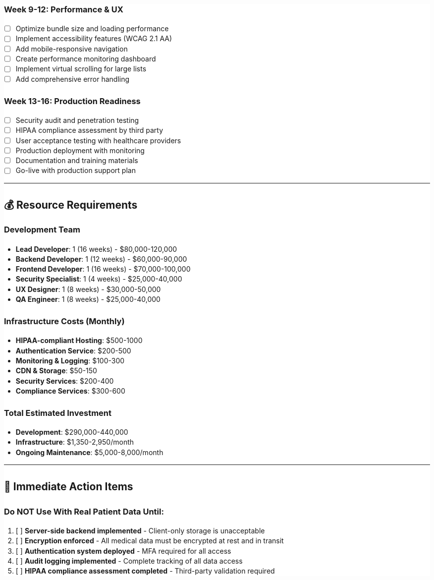 ### Week 9-12: Performance & UX
- [ ] Optimize bundle size and loading performance
- [ ] Implement accessibility features (WCAG 2.1 AA)
- [ ] Add mobile-responsive navigation
- [ ] Create performance monitoring dashboard
- [ ] Implement virtual scrolling for large lists
- [ ] Add comprehensive error handling

### Week 13-16: Production Readiness
- [ ] Security audit and penetration testing
- [ ] HIPAA compliance assessment by third party
- [ ] User acceptance testing with healthcare providers
- [ ] Production deployment with monitoring
- [ ] Documentation and training materials
- [ ] Go-live with production support plan

---

## 💰 Resource Requirements

### Development Team
- **Lead Developer**: 1 (16 weeks) - $80,000-120,000
- **Backend Developer**: 1 (12 weeks) - $60,000-90,000
- **Frontend Developer**: 1 (16 weeks) - $70,000-100,000
- **Security Specialist**: 1 (4 weeks) - $25,000-40,000
- **UX Designer**: 1 (8 weeks) - $30,000-50,000
- **QA Engineer**: 1 (8 weeks) - $25,000-40,000

### Infrastructure Costs (Monthly)
- **HIPAA-compliant Hosting**: $500-1000
- **Authentication Service**: $200-500
- **Monitoring & Logging**: $100-300
- **CDN & Storage**: $50-150
- **Security Services**: $200-400
- **Compliance Services**: $300-600

### Total Estimated Investment
- **Development**: $290,000-440,000
- **Infrastructure**: $1,350-2,950/month
- **Ongoing Maintenance**: $5,000-8,000/month

---

## 🚨 Immediate Action Items

### Do NOT Use With Real Patient Data Until:
1. [ ] **Server-side backend implemented** - Client-only storage is unacceptable
2. [ ] **Encryption enforced** - All medical data must be encrypted at rest and in transit
3. [ ] **Authentication system deployed** - MFA required for all access
4. [ ] **Audit logging implemented** - Complete tracking of all data access
5. [ ] **HIPAA compliance assessment completed** - Third-party validation required
